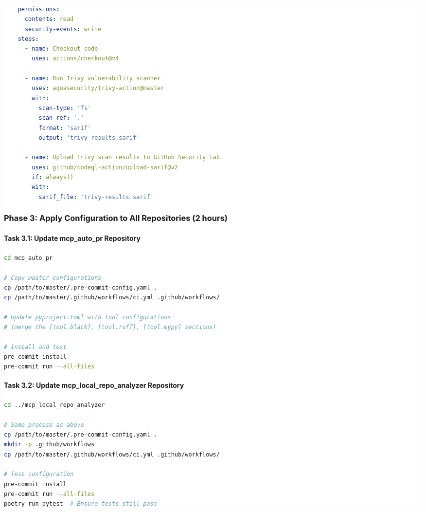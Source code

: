 ```yaml
    permissions:
      contents: read
      security-events: write
    steps:
      - name: Checkout code
        uses: actions/checkout@v4
        
      - name: Run Trivy vulnerability scanner
        uses: aquasecurity/trivy-action@master
        with:
          scan-type: 'fs'
          scan-ref: '.'
          format: 'sarif'
          output: 'trivy-results.sarif'
          
      - name: Upload Trivy scan results to GitHub Security tab
        uses: github/codeql-action/upload-sarif@v2
        if: always()
        with:
          sarif_file: 'trivy-results.sarif'
```

### Phase 3: Apply Configuration to All Repositories (2 hours)

#### Task 3.1: Update mcp_auto_pr Repository
```bash
cd mcp_auto_pr

# Copy master configurations
cp /path/to/master/.pre-commit-config.yaml .
cp /path/to/master/.github/workflows/ci.yml .github/workflows/

# Update pyproject.toml with tool configurations
# (merge the [tool.black], [tool.ruff], [tool.mypy] sections)

# Install and test
pre-commit install
pre-commit run --all-files
```

#### Task 3.2: Update mcp_local_repo_analyzer Repository
```bash
cd ../mcp_local_repo_analyzer

# Same process as above
cp /path/to/master/.pre-commit-config.yaml .
mkdir -p .github/workflows
cp /path/to/master/.github/workflows/ci.yml .github/workflows/

# Test configuration
pre-commit install
pre-commit run --all-files
poetry run pytest  # Ensure tests still pass
```
